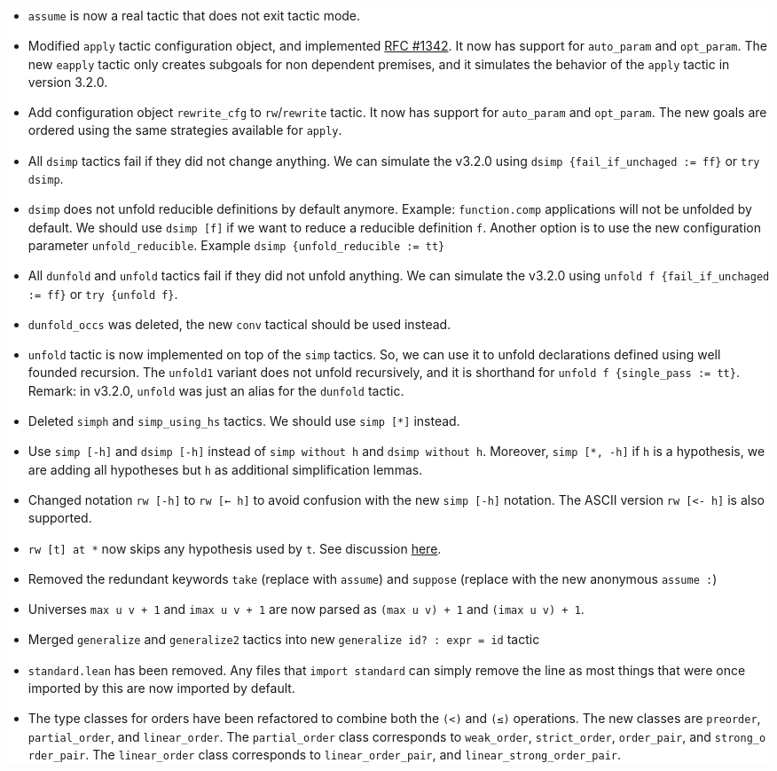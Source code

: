 * `assume` is now a real tactic that does not exit tactic mode.

* Modified `apply` tactic configuration object, and implemented [RFC #1342](https://github.com/leanprover/lean/issues/1342). It now has support for `auto_param` and `opt_param`. The new `eapply` tactic only creates subgoals for non dependent premises, and it simulates the behavior of the `apply` tactic in version 3.2.0.

* Add configuration object `rewrite_cfg` to `rw`/`rewrite` tactic. It now has support for `auto_param` and `opt_param`.
  The new goals are ordered using the same strategies available for `apply`.

* All `dsimp` tactics fail if they did not change anything.
  We can simulate the v3.2.0 using `dsimp {fail_if_unchaged := ff}` or `try dsimp`.

* `dsimp` does not unfold reducible definitions by default anymore.
  Example: `function.comp` applications will not be unfolded by default.
  We should use `dsimp [f]` if we want to reduce a reducible definition `f`.
  Another option is to use the new configuration parameter `unfold_reducible`.
  Example `dsimp {unfold_reducible := tt}`

* All `dunfold` and `unfold` tactics fail if they did not unfold anything.
  We can simulate the v3.2.0 using `unfold f {fail_if_unchaged := ff}` or `try {unfold f}`.

* `dunfold_occs` was deleted, the new `conv` tactical should be used instead.

* `unfold` tactic is now implemented on top of the `simp` tactics. So, we can use it to unfold
   declarations defined using well founded recursion. The `unfold1` variant does not unfold recursively,
   and it is shorthand for `unfold f {single_pass := tt}`.
   Remark: in v3.2.0, `unfold` was just an alias for the `dunfold` tactic.

* Deleted `simph` and `simp_using_hs` tactics. We should use `simp [*]` instead.

* Use `simp [-h]` and `dsimp [-h]` instead of `simp without h` and `dsimp without h`.
  Moreover, `simp [*, -h]` if `h` is a hypothesis, we are adding all hypotheses but `h`
  as additional simplification lemmas.

* Changed notation `rw [-h]` to `rw [← h]` to avoid confusion with the new `simp [-h]` notation.
  The ASCII version `rw [<- h]` is also supported.

* `rw [t] at *` now skips any hypothesis used by `t`. See discussion [here](https://github.com/leanprover/lean/issues/1813).

* Removed the redundant keywords `take` (replace with `assume`) and `suppose` (replace with the new anonymous `assume :`)

* Universes `max u v + 1` and `imax u v + 1` are now parsed as `(max u v) + 1` and `(imax u v) + 1`.

* Merged `generalize` and `generalize2` tactics into new `generalize id? : expr = id` tactic

* `standard.lean` has been removed. Any files that `import standard` can simply remove the line as
  most things that were once imported by this are now imported by default.

* The type classes for orders have been refactored to combine both the `(<)`
  and `(≤)` operations.  The new classes are `preorder`, `partial_order`, and
  `linear_order`.  The `partial_order` class corresponds to `weak_order`,
  `strict_order`, `order_pair`, and `strong_order_pair`.  The `linear_order`
  class corresponds to `linear_order_pair`, and `linear_strong_order_pair`.
